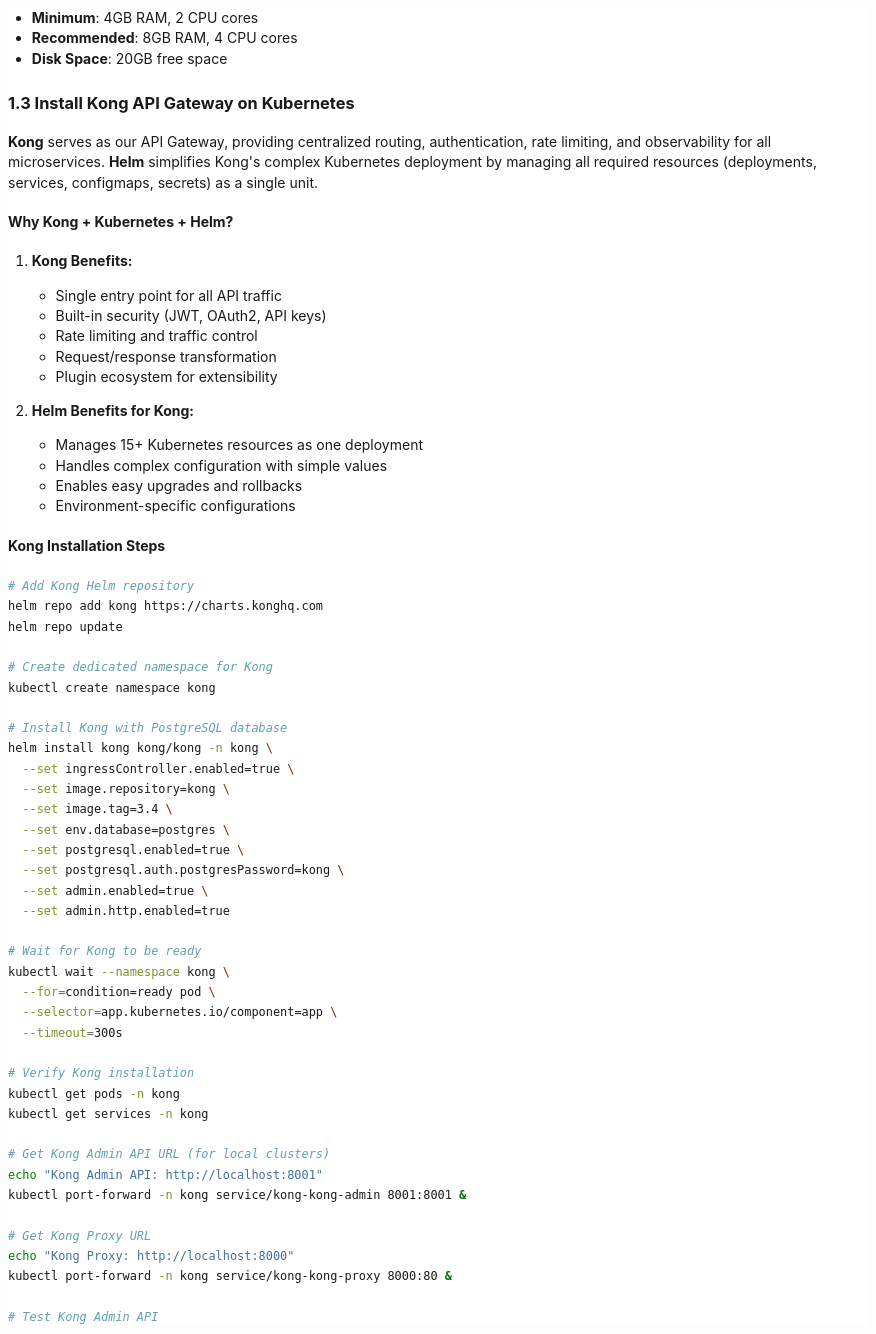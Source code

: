 - **Minimum**: 4GB RAM, 2 CPU cores
- **Recommended**: 8GB RAM, 4 CPU cores
- **Disk Space**: 20GB free space

### **1.3 Install Kong API Gateway on Kubernetes**

**Kong** serves as our API Gateway, providing centralized routing, authentication, rate limiting, and observability for all microservices. **Helm** simplifies Kong's complex Kubernetes deployment by managing all required resources (deployments, services, configmaps, secrets) as a single unit.

#### **Why Kong + Kubernetes + Helm?**

1. **Kong Benefits:**

   - Single entry point for all API traffic
   - Built-in security (JWT, OAuth2, API keys)
   - Rate limiting and traffic control
   - Request/response transformation
   - Plugin ecosystem for extensibility

2. **Helm Benefits for Kong:**
   - Manages 15+ Kubernetes resources as one deployment
   - Handles complex configuration with simple values
   - Enables easy upgrades and rollbacks
   - Environment-specific configurations

#### **Kong Installation Steps**

```bash
# Add Kong Helm repository
helm repo add kong https://charts.konghq.com
helm repo update

# Create dedicated namespace for Kong
kubectl create namespace kong

# Install Kong with PostgreSQL database
helm install kong kong/kong -n kong \
  --set ingressController.enabled=true \
  --set image.repository=kong \
  --set image.tag=3.4 \
  --set env.database=postgres \
  --set postgresql.enabled=true \
  --set postgresql.auth.postgresPassword=kong \
  --set admin.enabled=true \
  --set admin.http.enabled=true

# Wait for Kong to be ready
kubectl wait --namespace kong \
  --for=condition=ready pod \
  --selector=app.kubernetes.io/component=app \
  --timeout=300s

# Verify Kong installation
kubectl get pods -n kong
kubectl get services -n kong

# Get Kong Admin API URL (for local clusters)
echo "Kong Admin API: http://localhost:8001"
kubectl port-forward -n kong service/kong-kong-admin 8001:8001 &

# Get Kong Proxy URL
echo "Kong Proxy: http://localhost:8000"
kubectl port-forward -n kong service/kong-kong-proxy 8000:80 &

# Test Kong Admin API
```